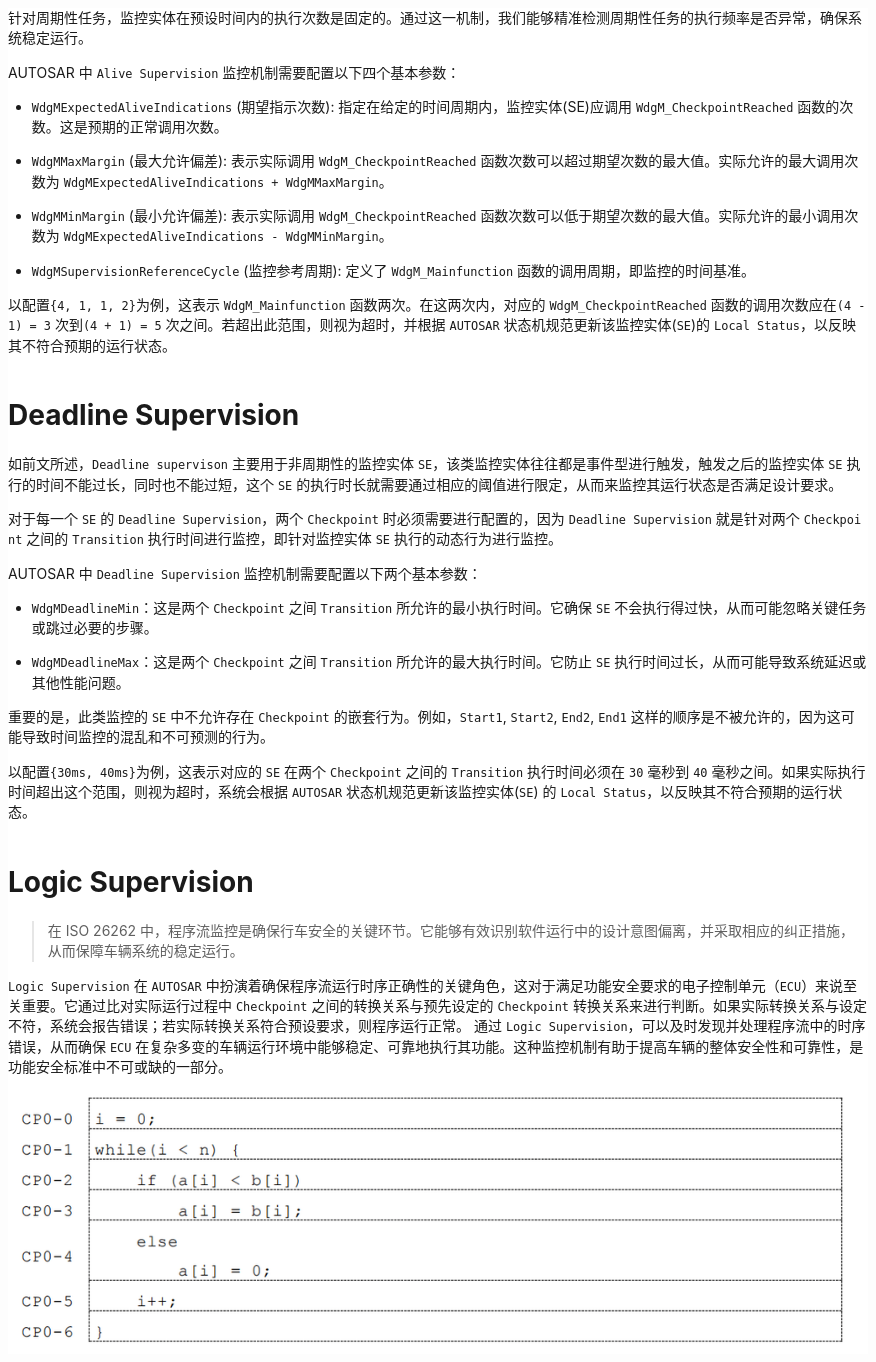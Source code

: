 针对周期性任务，监控实体在预设时间内的执行次数是固定的。通过这一机制，我们能够精准检测周期性任务的执行频率是否异常，确保系统稳定运行。

AUTOSAR 中 `Alive Supervision` 监控机制需要配置以下四个基本参数：

- `WdgMExpectedAliveIndications` (期望指示次数): 指定在给定的时间周期内，监控实体(SE)应调用 `WdgM_CheckpointReached` 函数的次数。这是预期的正常调用次数。

- `WdgMMaxMargin` (最大允许偏差): 表示实际调用 `WdgM_CheckpointReached` 函数次数可以超过期望次数的最大值。实际允许的最大调用次数为 `WdgMExpectedAliveIndications + WdgMMaxMargin`。

- `WdgMMinMargin` (最小允许偏差): 表示实际调用 `WdgM_CheckpointReached` 函数次数可以低于期望次数的最大值。实际允许的最小调用次数为 `WdgMExpectedAliveIndications - WdgMMinMargin`。

- `WdgMSupervisionReferenceCycle` (监控参考周期): 定义了 `WdgM_Mainfunction` 函数的调用周期，即监控的时间基准。

以配置`{4, 1, 1, 2}`为例，这表示 `WdgM_Mainfunction` 函数两次。在这两次内，对应的 `WdgM_CheckpointReached` 函数的调用次数应在`(4 - 1) = 3` 次到`(4 + 1) = 5` 次之间。若超出此范围，则视为超时，并根据 `AUTOSAR` 状态机规范更新该监控实体(`SE`)的 `Local Status`，以反映其不符合预期的运行状态。

# Deadline Supervision

如前文所述，`Deadline supervison` 主要用于非周期性的监控实体 `SE`，该类监控实体往往都是事件型进行触发，触发之后的监控实体 `SE` 执行的时间不能过长，同时也不能过短，这个 `SE` 的执行时长就需要通过相应的阈值进行限定，从而来监控其运行状态是否满足设计要求。

对于每一个 `SE` 的 `Deadline Supervision`，两个 `Checkpoint` 时必须需要进行配置的，因为 `Deadline Supervision` 就是针对两个 `Checkpoint` 之间的 `Transition` 执行时间进行监控，即针对监控实体 `SE` 执行的动态行为进行监控。

AUTOSAR 中 `Deadline Supervision` 监控机制需要配置以下两个基本参数：

- `WdgMDeadlineMin`：这是两个 `Checkpoint` 之间 `Transition` 所允许的最小执行时间。它确保 `SE` 不会执行得过快，从而可能忽略关键任务或跳过必要的步骤。

- `WdgMDeadlineMax`：这是两个 `Checkpoint` 之间 `Transition` 所允许的最大执行时间。它防止 `SE` 执行时间过长，从而可能导致系统延迟或其他性能问题。

重要的是，此类监控的 `SE` 中不允许存在 `Checkpoint` 的嵌套行为。例如，`Start1`, `Start2`, `End2`, `End1` 这样的顺序是不被允许的，因为这可能导致时间监控的混乱和不可预测的行为。

以配置`{30ms, 40ms}`为例，这表示对应的 `SE` 在两个 `Checkpoint` 之间的 `Transition` 执行时间必须在 `30` 毫秒到 `40` 毫秒之间。如果实际执行时间超出这个范围，则视为超时，系统会根据 `AUTOSAR` 状态机规范更新该监控实体(`SE`) 的 `Local Status`，以反映其不符合预期的运行状态。

# Logic Supervision

> 在 ISO 26262 中，程序流监控是确保行车安全的关键环节。它能够有效识别软件运行中的设计意图偏离，并采取相应的纠正措施，从而保障车辆系统的稳定运行。

`Logic Supervision` 在 `AUTOSAR` 中扮演着确保程序流运行时序正确性的关键角色，这对于满足功能安全要求的电子控制单元（`ECU`）来说至关重要。它通过比对实际运行过程中 `Checkpoint` 之间的转换关系与预先设定的 `Checkpoint` 转换关系来进行判断。如果实际转换关系与设定不符，系统会报告错误；若实际转换关系符合预设要求，则程序运行正常。
通过 `Logic Supervision`，可以及时发现并处理程序流中的时序错误，从而确保 `ECU` 在复杂多变的车辆运行环境中能够稳定、可靠地执行其功能。这种监控机制有助于提高车辆的整体安全性和可靠性，是功能安全标准中不可或缺的一部分。

![image-20240226165020663](AUTOSAR-CP-WdgM/image-20240226165020663.png)

